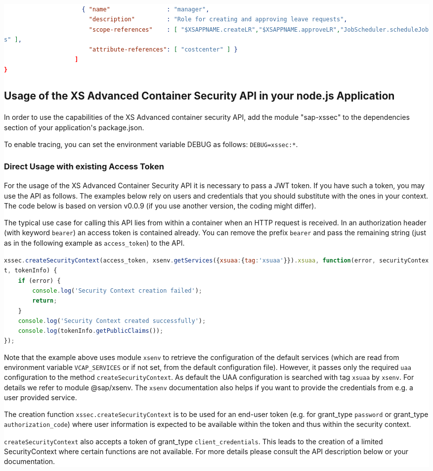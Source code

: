 ```JSON
                      { "name"                : "manager",
                        "description"         : "Role for creating and approving leave requests",
                        "scope-references"    : [ "$XSAPPNAME.createLR","$XSAPPNAME.approveLR","JobScheduler.scheduleJobs" ],
                        "attribute-references": [ "costcenter" ] }
                    ]
}
```

## Usage of the XS Advanced Container Security API in your node.js Application

In order to use the capabilities of the XS Advanced container security API, add the module "sap-xssec" to the dependencies section of your application's package.json.

To enable tracing, you can set the environment variable DEBUG as follows: `DEBUG=xssec:*`.

### Direct Usage with existing Access Token

For the usage of the XS Advanced Container Security API it is necessary to pass a JWT token. If you have such a token, you may use the API as follows. The examples below rely on users and credentials that you should substitute with the ones in your context. The code below is based on version v0.0.9 (if you use another version, the coding might differ).

The typical use case for calling this API lies from within a container when an HTTP request is received. In an authorization header (with keyword `bearer`) an access token is contained already. You can remove the prefix `bearer` and pass the remaining string (just as in the following example as `access_token`) to the API.

```js
xssec.createSecurityContext(access_token, xsenv.getServices({xsuaa:{tag:'xsuaa'}}).xsuaa, function(error, securityContext, tokenInfo) {
    if (error) {
        console.log('Security Context creation failed');
        return;
    }
    console.log('Security Context created successfully');
    console.log(tokenInfo.getPublicClaims());
});
```

Note that the example above uses module `xsenv` to retrieve the configuration of the default services (which are read from environment variable `VCAP_SERVICES` or if not set, from the default configuration file). However, it passes only the required `uaa` configuration to the method `createSecurityContext`. As default the UAA configuration is searched with tag `xsuaa` by `xsenv`. For details we refer to module @sap/xsenv. The `xsenv` documentation also helps if you want to provide the credentials from e.g. a user provided service.

The creation function `xssec.createSecurityContext` is to be used for an end-user token (e.g. for grant_type `password` or grant_type `authorization_code`) where user information is expected to be available within the token and thus within the security context.

`createSecurityContext` also accepts a token of grant_type `client_credentials`. This leads to the creation of a limited SecurityContext where certain functions are not available. For more details please consult the API description below or your documentation.
